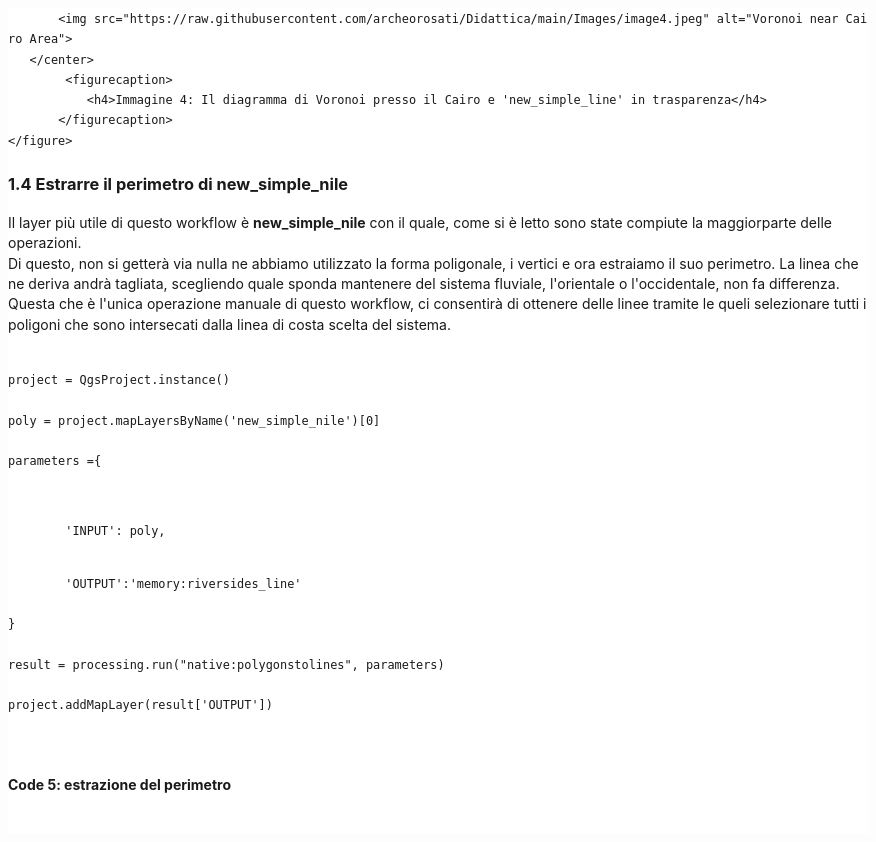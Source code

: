            <img src="https://raw.githubusercontent.com/archeorosati/Didattica/main/Images/image4.jpeg" alt="Voronoi near Cairo Area">
       </center>
            <figurecaption>
               <h4>Immagine 4: Il diagramma di Voronoi presso il Cairo e 'new_simple_line' in trasparenza</h4>
           </figurecaption>
    </figure>
<h3>1.4 Estrarre il perimetro di new_simple_nile</h3>
<p>Il layer più utile di questo workflow è <b>new_simple_nile</b> con il quale, come si è letto sono state compiute la maggiorparte delle operazioni.<br>
Di questo, non si getterà via nulla ne abbiamo utilizzato la forma poligonale, i vertici e ora estraiamo il suo perimetro. La linea che ne deriva andrà tagliata,
scegliendo quale sponda mantenere del sistema fluviale, l'orientale o l'occidentale, non fa differenza. Questa che è l'unica operazione manuale di questo workflow,
ci consentirà di ottenere delle linee tramite le queli selezionare tutti i poligoni che sono intersecati dalla linea di costa scelta del sistema.
</p>
<div class="codebox">
    <a name="Code5">
        <code>  
project = QgsProject.instance()<br>
poly = project.mapLayersByName('new_simple_nile')[0]<br>
parameters ={<br>
        <pre>
        'INPUT': poly,<br></pre>
        'OUTPUT':'memory:riversides_line'<br></pre>
}<br>
result = processing.run("native:polygonstolines", parameters)<br>
project.addMapLayer(result['OUTPUT'])
         </code>
    </a>
</div>
<br>
    <h4>Code 5: estrazione del perimetro</h4>
<br>
    <figure>
        <center>